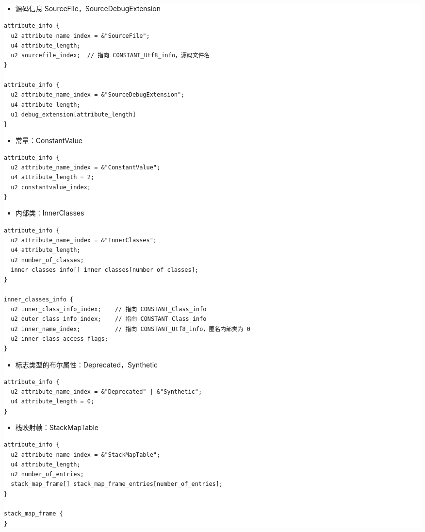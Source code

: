 - 源码信息 SourceFile，SourceDebugExtension

```
attribute_info {
  u2 attribute_name_index = &"SourceFile";
  u4 attribute_length;
  u2 sourcefile_index;  // 指向 CONSTANT_Utf8_info，源码文件名
}

attribute_info {
  u2 attribute_name_index = &"SourceDebugExtension";
  u4 attribute_length;
  u1 debug_extension[attribute_length]
}
```

- 常量：ConstantValue

```
attribute_info {
  u2 attribute_name_index = &"ConstantValue";
  u4 attribute_length = 2;
  u2 constantvalue_index;
}
```

- 内部类：InnerClasses

```
attribute_info {
  u2 attribute_name_index = &"InnerClasses";
  u4 attribute_length;
  u2 number_of_classes;
  inner_classes_info[] inner_classes[number_of_classes];
}

inner_classes_info {
  u2 inner_class_info_index;    // 指向 CONSTANT_Class_info
  u2 outer_class_info_index;    // 指向 CONSTANT_Class_info
  u2 inner_name_index;          // 指向 CONSTANT_Utf8_info，匿名内部类为 0
  u2 inner_class_access_flags;
}
```

- 标志类型的布尔属性：Deprecated，Synthetic

```
attribute_info {
  u2 attribute_name_index = &"Deprecated" | &"Synthetic";
  u4 attribute_length = 0;
}
```

- 栈映射帧：StackMapTable

```
attribute_info {
  u2 attribute_name_index = &"StackMapTable";
  u4 attribute_length;
  u2 number_of_entries;
  stack_map_frame[] stack_map_frame_entries[number_of_entries];
}

stack_map_frame {
}
```
